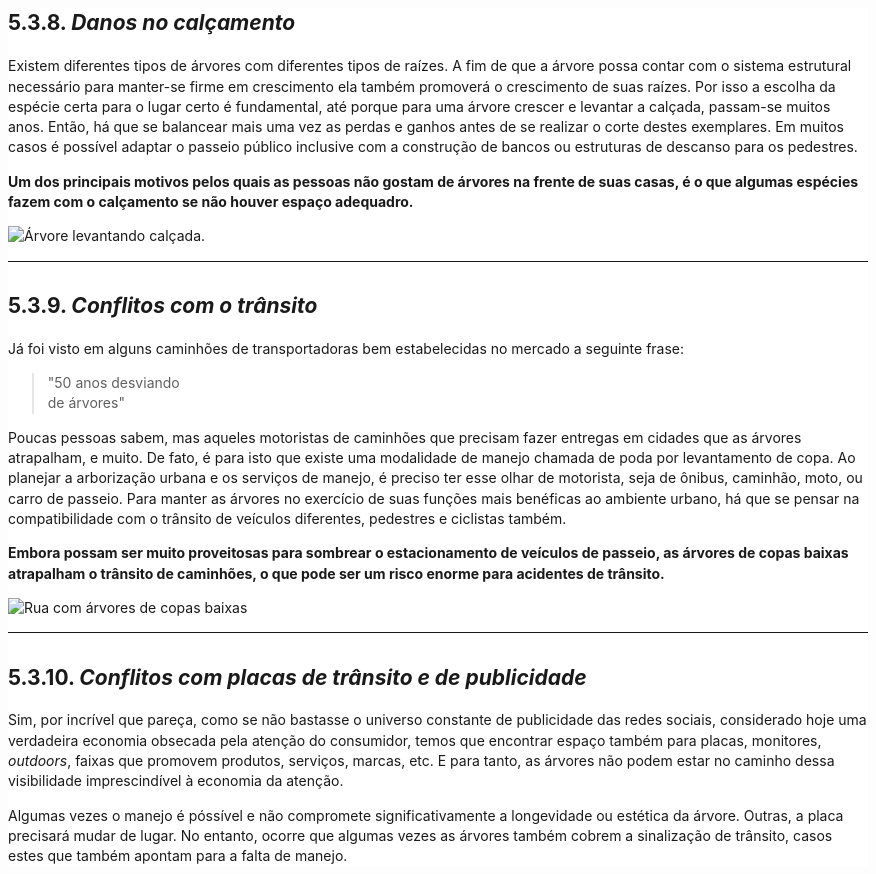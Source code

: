 
## 5.3.8. ***Danos no calçamento***

Existem diferentes tipos de árvores com diferentes tipos de raízes. A fim de que a árvore possa contar com o sistema estrutural necessário para manter-se firme em crescimento ela também promoverá o crescimento de suas raízes. Por isso a escolha da espécie certa para o lugar certo é fundamental, até porque para uma árvore crescer e levantar a calçada, passam-se muitos anos. Então, há que se balancear mais uma vez as perdas e ganhos antes de se realizar o corte destes exemplares. Em muitos casos é possível adaptar o passeio público inclusive com a construção de bancos ou estruturas de descanso para os pedestres.

<p class="legenda"><strong>Um dos principais motivos pelos quais as pessoas não gostam de árvores na frente de suas casas, é o que algumas espécies fazem com o calçamento se não houver espaço adequadro.</strong></p>
<img src="/img/arvore_levantando_calcada.jpg" alt="Árvore levantando calçada." width="670">

---

## 5.3.9. ***Conflitos com o trânsito***

Já foi visto em alguns caminhões de transportadoras bem estabelecidas no mercado a seguinte frase:

> "50 anos desviando  
> de árvores"

Poucas pessoas sabem, mas aqueles motoristas de caminhões que precisam fazer entregas em cidades que as árvores atrapalham, e muito. De fato, é para isto que existe uma modalidade de manejo chamada de poda por levantamento de copa. Ao planejar a arborização urbana e os serviços de manejo, é preciso ter esse olhar de motorista, seja de ônibus, caminhão, moto, ou carro de passeio. Para manter as árvores no exercício de suas funções mais benéficas ao ambiente urbano, há que se pensar na compatibilidade com o trânsito de veículos diferentes, pedestres e ciclistas também.

<p class="legenda"><strong>Embora possam ser muito proveitosas para sombrear o estacionamento de veículos de passeio, as árvores de copas baixas atrapalham o trânsito de caminhões, o que pode ser um risco enorme para acidentes de trânsito.</strong></p>
<img src="/img/arvores_atrapalham_caminhoes.jpg" alt="Rua com árvores de copas baixas" width="670">

---

## 5.3.10. ***Conflitos com placas de trânsito e de publicidade***

Sim, por incrível que pareça, como se não bastasse o universo constante de publicidade das redes sociais, considerado hoje uma verdadeira economia obsecada pela atenção do consumidor, temos que encontrar espaço também para placas, monitores, *outdoors*, faixas que promovem produtos, serviços, marcas, etc. E para tanto, as árvores não podem estar no caminho dessa visibilidade imprescindível à economia da atenção.

Algumas vezes o manejo é póssível e não compromete significativamente a longevidade ou estética da árvore. Outras, a placa precisará mudar de lugar. No entanto, ocorre que algumas vezes as árvores também cobrem a sinalização de trânsito, casos estes que também apontam para a falta de manejo.
